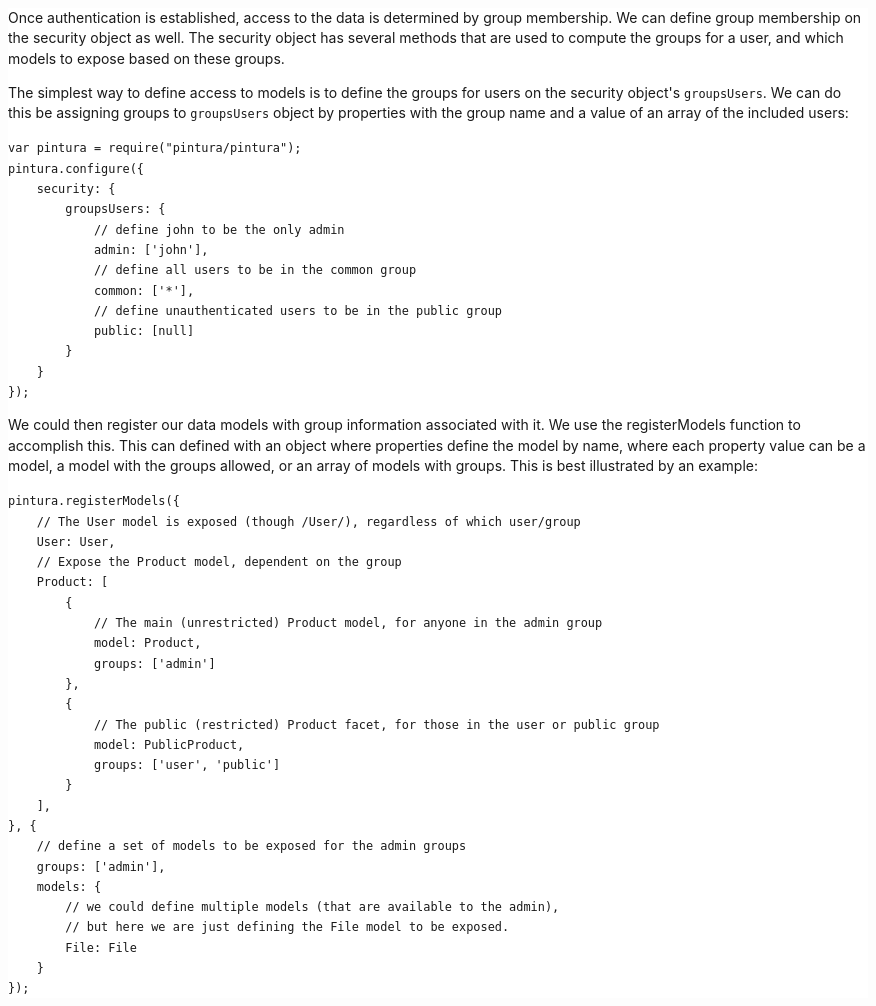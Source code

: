 Once authentication is established, access to the data is determined by group membership.
We can define group membership on the security object as well. The security object
has several methods that are used to compute the groups for a user, and which models
to expose based on these groups.

The simplest way to define access to models is to define the groups for users on the
security object's `groupsUsers`. We can do this be assigning groups to `groupsUsers`
object by properties with the group name and a value of an array of the included users:

	var pintura = require("pintura/pintura");
	pintura.configure({
		security: {
			groupsUsers: {
				// define john to be the only admin
				admin: ['john'],
				// define all users to be in the common group
				common: ['*'],
				// define unauthenticated users to be in the public group
				public: [null]
			}
		}
	});

We could then register our data models with group information associated with it. We
use the registerModels function to accomplish this. This can defined with an object where
properties define the model by name, where each property value can be a model, a model
with the groups allowed, or an array of models with groups. This is best illustrated
by an example:

	pintura.registerModels({
		// The User model is exposed (though /User/), regardless of which user/group
		User: User,
		// Expose the Product model, dependent on the group
		Product: [
			{
				// The main (unrestricted) Product model, for anyone in the admin group
				model: Product,
				groups: ['admin']
			},
			{
				// The public (restricted) Product facet, for those in the user or public group
				model: PublicProduct,
				groups: ['user', 'public']
			}
		],
	}, {
		// define a set of models to be exposed for the admin groups
		groups: ['admin'],
		models: {
			// we could define multiple models (that are available to the admin),
			// but here we are just defining the File model to be exposed.
			File: File
		}
	});
